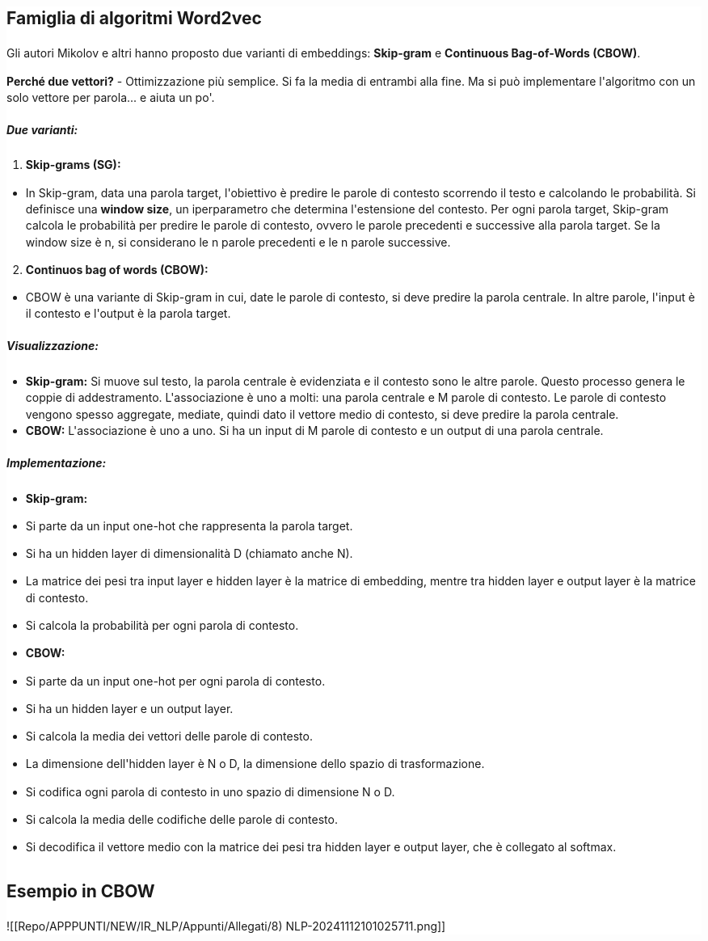 ## Famiglia di algoritmi Word2vec

Gli autori Mikolov e altri hanno proposto due varianti di embeddings: **Skip-gram** e **Continuous Bag-of-Words (CBOW)**.

**Perché due vettori?** - Ottimizzazione più semplice. Si fa la media di entrambi alla fine.
Ma si può implementare l'algoritmo con un solo vettore per parola... e aiuta un po'.

##### Due varianti:

1. **Skip-grams (SG):**
- In Skip-gram, data una parola target, l'obiettivo è predire le parole di contesto scorrendo il testo e calcolando le probabilità. Si definisce una **window size**, un iperparametro che determina l'estensione del contesto. Per ogni parola target, Skip-gram calcola le probabilità per predire le parole di contesto, ovvero le parole precedenti e successive alla parola target. Se la window size è n, si considerano le n parole precedenti e le n parole successive.

2. **Continuos bag of words (CBOW):**
- CBOW è una variante di Skip-gram in cui, date le parole di contesto, si deve predire la parola centrale. In altre parole, l'input è il contesto e l'output è la parola target.

##### Visualizzazione:

* **Skip-gram:** Si muove sul testo, la parola centrale è evidenziata e il contesto sono le altre parole. Questo processo genera le coppie di addestramento. L'associazione è uno a molti: una parola centrale e M parole di contesto. Le parole di contesto vengono spesso aggregate, mediate, quindi dato il vettore medio di contesto, si deve predire la parola centrale.
* **CBOW:** L'associazione è uno a uno. Si ha un input di M parole di contesto e un output di una parola centrale.

##### Implementazione:

* **Skip-gram:**
 * Si parte da un input one-hot che rappresenta la parola target.
 * Si ha un hidden layer di dimensionalità D (chiamato anche N).
 * La matrice dei pesi tra input layer e hidden layer è la matrice di embedding, mentre tra hidden layer e output layer è la matrice di contesto.
 * Si calcola la probabilità per ogni parola di contesto.

* **CBOW:**
 * Si parte da un input one-hot per ogni parola di contesto.
 * Si ha un hidden layer e un output layer.
 * Si calcola la media dei vettori delle parole di contesto.
 * La dimensione dell'hidden layer è N o D, la dimensione dello spazio di trasformazione.
 * Si codifica ogni parola di contesto in uno spazio di dimensione N o D.
 * Si calcola la media delle codifiche delle parole di contesto.
 * Si decodifica il vettore medio con la matrice dei pesi tra hidden layer e output layer, che è collegato al softmax.

## Esempio in CBOW

![[Repo/APPPUNTI/NEW/IR_NLP/Appunti/Allegati/8) NLP-20241112101025711.png]]
